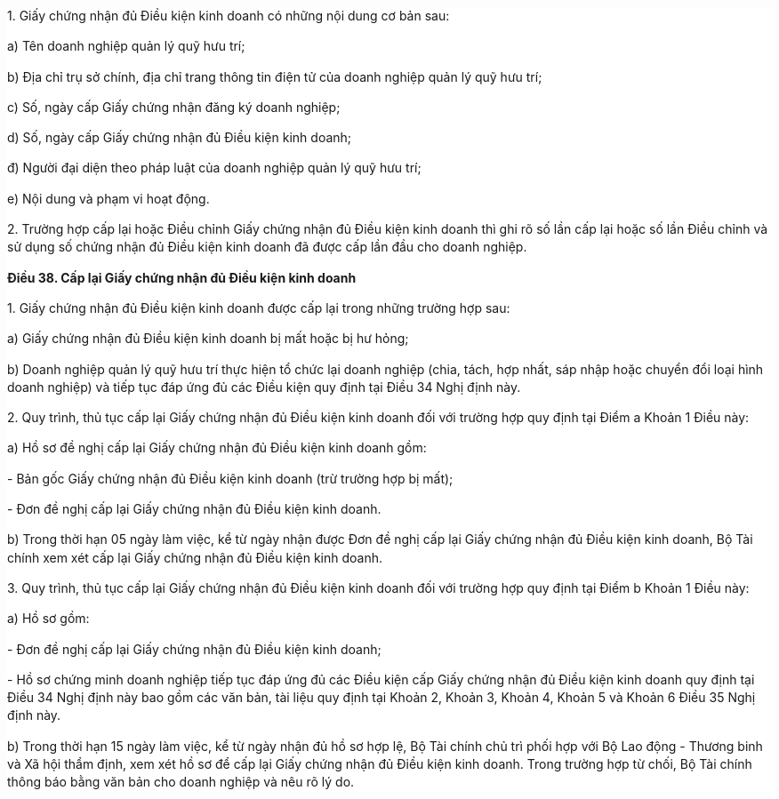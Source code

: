 1\. Giấy chứng nhận đủ Điều kiện kinh doanh có những nội dung cơ bản sau:

a\) Tên doanh nghiệp quản lý quỹ hưu trí;

b\) Địa chỉ trụ sở chính, địa chỉ trang thông tin điện tử của doanh
nghiệp quản lý quỹ hưu trí;

c\) Số, ngày cấp Giấy chứng nhận đăng ký doanh nghiệp;

d\) Số, ngày cấp Giấy chứng nhận đủ Điều kiện kinh doanh;

đ) Người đại diện theo pháp luật của doanh nghiệp quản lý quỹ hưu trí;

e\) Nội dung và phạm vi hoạt động.

2\. Trường hợp cấp lại hoặc Điều chỉnh Giấy chứng nhận đủ Điều kiện kinh
doanh thì ghi rõ số lần cấp lại hoặc số lần Điều chỉnh và sử dụng số
chứng nhận đủ Điều kiện kinh doanh đã được cấp lần đầu cho doanh nghiệp.

**Điều 38. Cấp lại Giấy chứng nhận đủ Điều kiện kinh doanh**

1\. Giấy chứng nhận đủ Điều kiện kinh doanh được cấp lại trong những
trường hợp sau:

a\) Giấy chứng nhận đủ Điều kiện kinh doanh bị mất hoặc bị hư hỏng;

b\) Doanh nghiệp quản lý quỹ hưu trí thực hiện tổ chức lại doanh nghiệp
(chia, tách, hợp nhất, sáp nhập hoặc chuyển đổi loại hình doanh nghiệp)
và tiếp tục đáp ứng đủ các Điều kiện quy định tại Điều 34 Nghị định này.

2\. Quy trình, thủ tục cấp lại Giấy chứng nhận đủ Điều kiện kinh doanh
đối với trường hợp quy định tại Điểm a Khoản 1 Điều này:

a\) Hồ sơ đề nghị cấp lại Giấy chứng nhận đủ Điều kiện kinh doanh gồm:

\- Bản gốc Giấy chứng nhận đủ Điều kiện kinh doanh (trừ trường hợp bị
mất);

\- Đơn đề nghị cấp lại Giấy chứng nhận đủ Điều kiện kinh doanh.

b\) Trong thời hạn 05 ngày làm việc, kể từ ngày nhận được Đơn đề nghị cấp
lại Giấy chứng nhận đủ Điều kiện kinh doanh, Bộ Tài chính xem xét cấp
lại Giấy chứng nhận đủ Điều kiện kinh doanh.

3\. Quy trình, thủ tục cấp lại Giấy chứng nhận đủ Điều kiện kinh doanh
đối với trường hợp quy định tại Điểm b Khoản 1 Điều này:

a\) Hồ sơ gồm:

\- Đơn đề nghị cấp lại Giấy chứng nhận đủ Điều kiện kinh doanh;

\- Hồ sơ chứng minh doanh nghiệp tiếp tục đáp ứng đủ các Điều kiện cấp
Giấy chứng nhận đủ Điều kiện kinh doanh quy định tại Điều 34 Nghị định
này bao gồm các văn bản, tài liệu quy định tại Khoản 2, Khoản 3, Khoản
4, Khoản 5 và Khoản 6 Điều 35 Nghị định này.

b\) Trong thời hạn 15 ngày làm việc, kể từ ngày nhận đủ hồ sơ hợp lệ, Bộ
Tài chính chủ trì phối hợp với Bộ Lao động - Thương binh và Xã hội thẩm
định, xem xét hồ sơ để cấp lại Giấy chứng nhận đủ Điều kiện kinh doanh.
Trong trường hợp từ chối, Bộ Tài chính thông báo bằng văn bản cho doanh
nghiệp và nêu rõ lý do.
